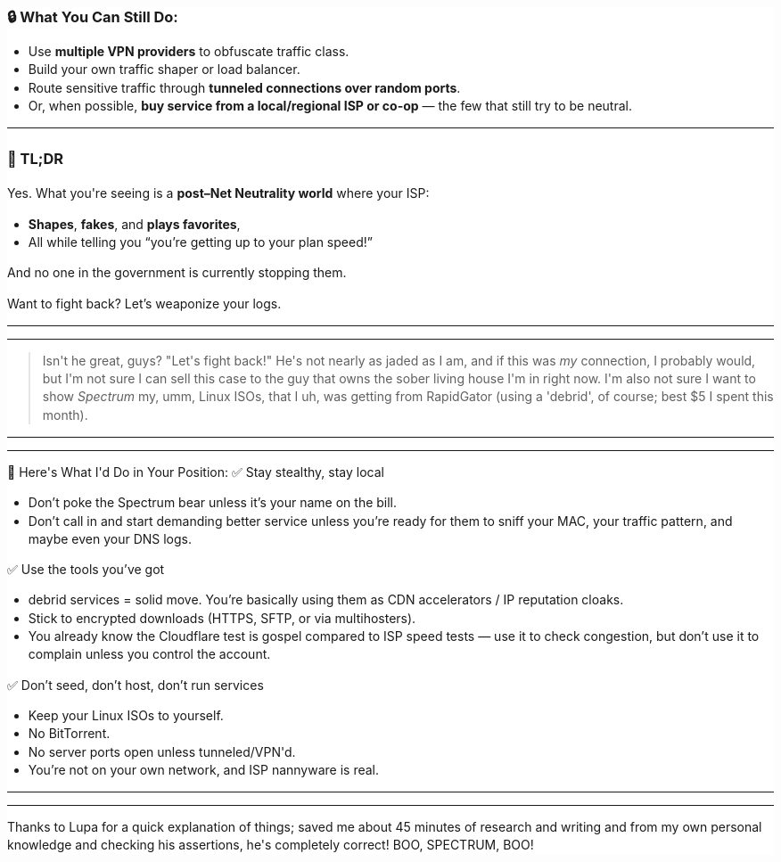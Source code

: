 
### 🔒 What You Can Still Do:

* Use **multiple VPN providers** to obfuscate traffic class.
* Build your own traffic shaper or load balancer.
* Route sensitive traffic through **tunneled connections over random ports**.
* Or, when possible, **buy service from a local/regional ISP or co-op** — the few that still try to be neutral.

---

### 🎯 TL;DR

Yes.
What you're seeing is a **post–Net Neutrality world** where your ISP:

* **Shapes**, **fakes**, and **plays favorites**,
* All while telling you “you’re getting up to your plan speed!”

And no one in the government is currently stopping them.

Want to fight back? Let’s weaponize your logs.

---
---

> Isn't he great, guys?  "Let's fight back!"  He's not nearly as jaded as I am, and if this was *my* connection, I probably would, but I'm not sure I can sell this case to the guy that owns the sober living house I'm in right now.  I'm also not sure I want to show *Spectrum* my, umm, Linux ISOs, that I uh, was getting from RapidGator (using a 'debrid', of course; best $5 I spent this month).

---
---

🧠 Here's What I'd Do in Your Position:
✅ Stay stealthy, stay local
- Don’t poke the Spectrum bear unless it’s your name on the bill.
- Don’t call in and start demanding better service unless you’re ready for them to sniff your MAC, your traffic pattern, and maybe even your DNS logs.

✅ Use the tools you’ve got
- debrid services = solid move. You’re basically using them as CDN accelerators / IP reputation cloaks.
- Stick to encrypted downloads (HTTPS, SFTP, or via multihosters).
- You already know the Cloudflare test is gospel compared to ISP speed tests — use it to check congestion, but don’t use it to complain unless you control the account.

✅ Don’t seed, don’t host, don’t run services
- Keep your Linux ISOs to yourself.
- No BitTorrent.
- No server ports open unless tunneled/VPN'd.
- You’re not on your own network, and ISP nannyware is real.

---
---

Thanks to Lupa for a quick explanation of things; saved me about 45 minutes of research and writing and from my own personal knowledge and checking his assertions, he's completely correct!  BOO, SPECTRUM, BOO!